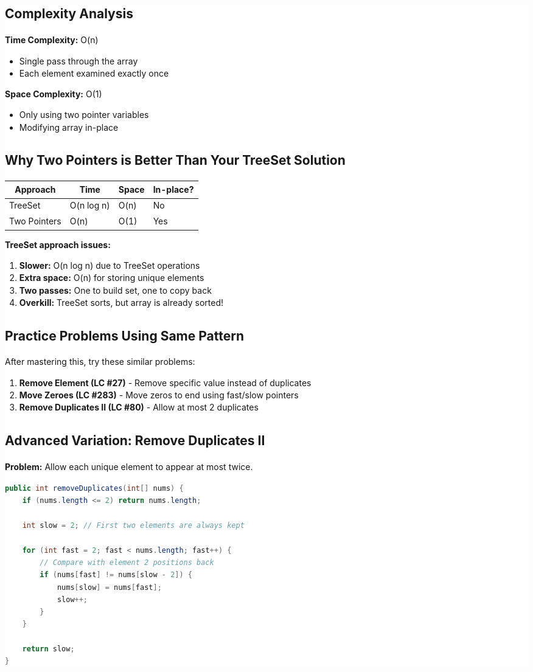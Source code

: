 ## Complexity Analysis

**Time Complexity:** O(n)
- Single pass through the array
- Each element examined exactly once

**Space Complexity:** O(1)
- Only using two pointer variables
- Modifying array in-place

## Why Two Pointers is Better Than Your TreeSet Solution

| Approach | Time | Space | In-place? |
|----------|------|-------|-----------|
| TreeSet | O(n log n) | O(n) | No |
| Two Pointers | O(n) | O(1) | Yes |

**TreeSet approach issues:**
1. **Slower:** O(n log n) due to TreeSet operations
2. **Extra space:** O(n) for storing unique elements
3. **Two passes:** One to build set, one to copy back
4. **Overkill:** TreeSet sorts, but array is already sorted!

## Practice Problems Using Same Pattern

After mastering this, try these similar problems:

1. **Remove Element (LC #27)** - Remove specific value instead of duplicates
2. **Move Zeroes (LC #283)** - Move zeros to end using fast/slow pointers
3. **Remove Duplicates II (LC #80)** - Allow at most 2 duplicates

## Advanced Variation: Remove Duplicates II

**Problem:** Allow each unique element to appear at most twice.

```java
public int removeDuplicates(int[] nums) {
    if (nums.length <= 2) return nums.length;
    
    int slow = 2; // First two elements are always kept
    
    for (int fast = 2; fast < nums.length; fast++) {
        // Compare with element 2 positions back
        if (nums[fast] != nums[slow - 2]) {
            nums[slow] = nums[fast];
            slow++;
        }
    }
    
    return slow;
}
```
